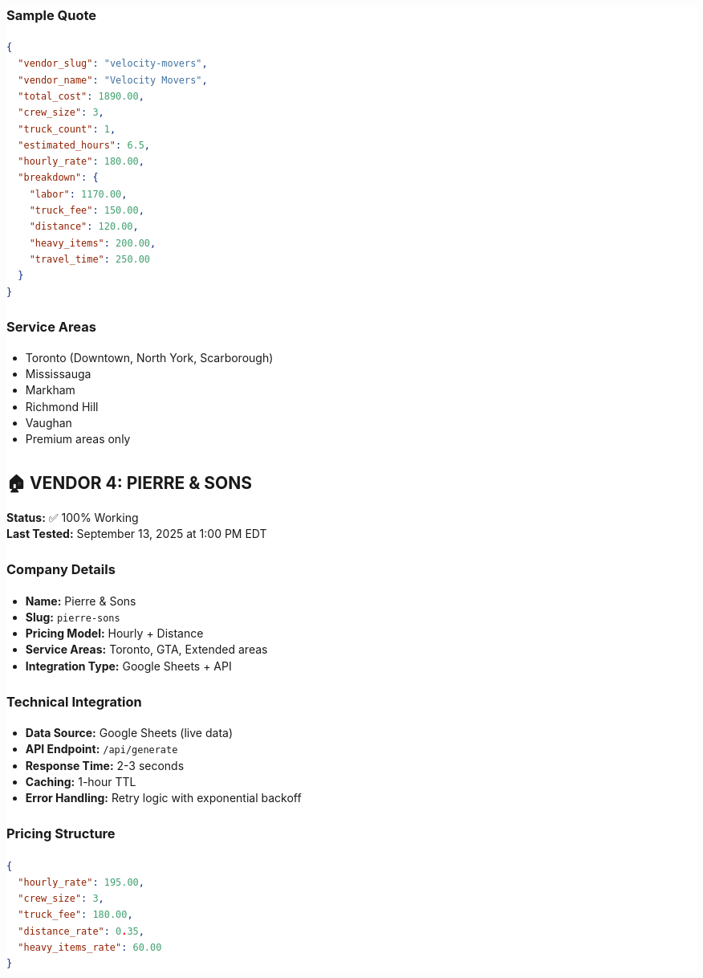 ### Sample Quote
```json
{
  "vendor_slug": "velocity-movers",
  "vendor_name": "Velocity Movers",
  "total_cost": 1890.00,
  "crew_size": 3,
  "truck_count": 1,
  "estimated_hours": 6.5,
  "hourly_rate": 180.00,
  "breakdown": {
    "labor": 1170.00,
    "truck_fee": 150.00,
    "distance": 120.00,
    "heavy_items": 200.00,
    "travel_time": 250.00
  }
}
```

### Service Areas
- Toronto (Downtown, North York, Scarborough)
- Mississauga
- Markham
- Richmond Hill
- Vaughan
- Premium areas only

## 🏠 VENDOR 4: PIERRE & SONS
**Status:** ✅ 100% Working  
**Last Tested:** September 13, 2025 at 1:00 PM EDT

### Company Details
- **Name:** Pierre & Sons
- **Slug:** `pierre-sons`
- **Pricing Model:** Hourly + Distance
- **Service Areas:** Toronto, GTA, Extended areas
- **Integration Type:** Google Sheets + API

### Technical Integration
- **Data Source:** Google Sheets (live data)
- **API Endpoint:** `/api/generate`
- **Response Time:** 2-3 seconds
- **Caching:** 1-hour TTL
- **Error Handling:** Retry logic with exponential backoff

### Pricing Structure
```json
{
  "hourly_rate": 195.00,
  "crew_size": 3,
  "truck_fee": 180.00,
  "distance_rate": 0.35,
  "heavy_items_rate": 60.00
}
```
